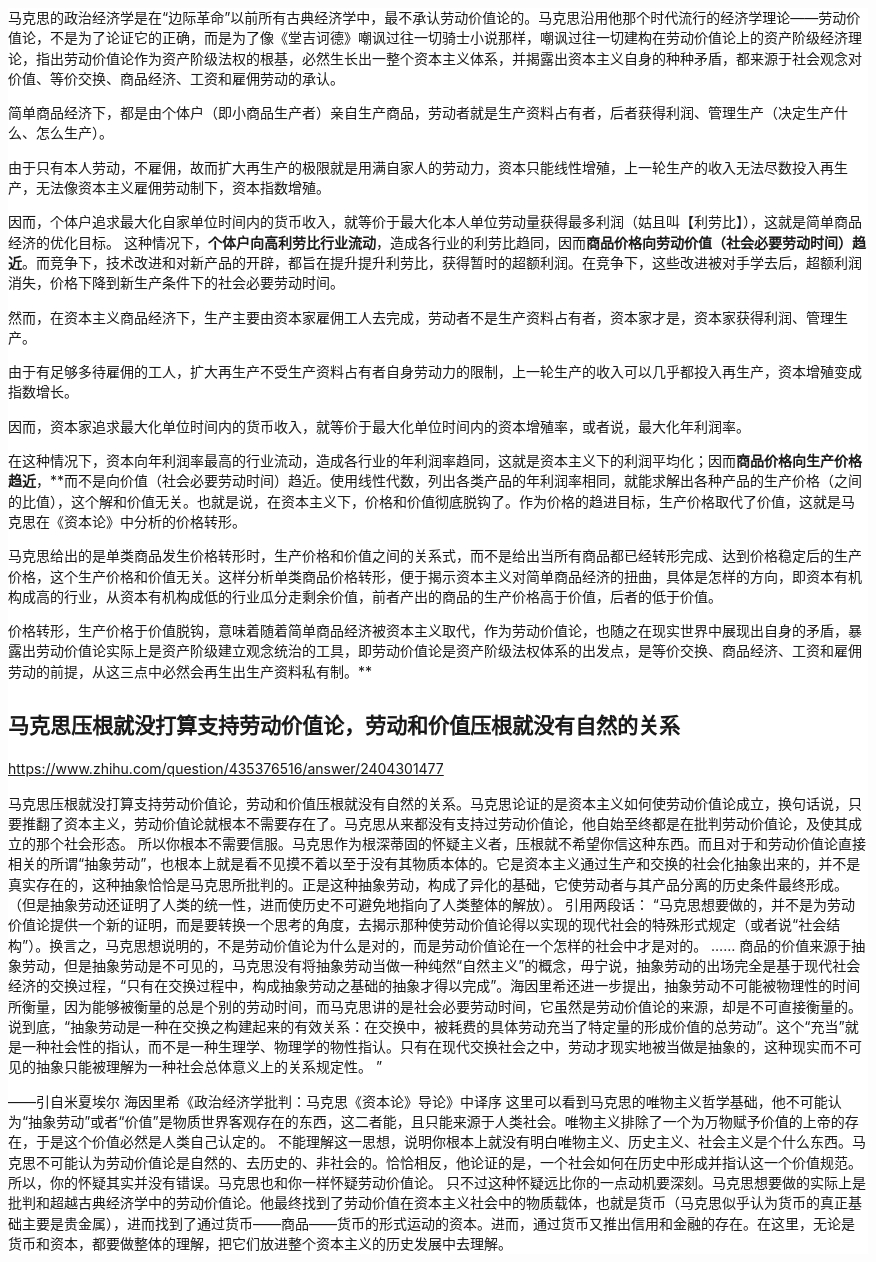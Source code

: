 马克思的政治经济学是在“边际革命”以前所有古典经济学中，最不承认劳动价值论的。马克思沿用他那个时代流行的经济学理论——劳动价值论，不是为了论证它的正确，而是为了像《堂吉诃德》嘲讽过往一切骑士小说那样，嘲讽过往一切建构在劳动价值论上的资产阶级经济理论，指出劳动价值论作为资产阶级法权的根基，必然生长出一整个资本主义体系，并揭露出资本主义自身的种种矛盾，都来源于社会观念对价值、等价交换、商品经济、工资和雇佣劳动的承认。

简单商品经济下，都是由个体户（即小商品生产者）亲自生产商品，劳动者就是生产资料占有者，后者获得利润、管理生产（决定生产什么、怎么生产）。

由于只有本人劳动，不雇佣，故而扩大再生产的极限就是用满自家人的劳动力，资本只能线性增殖，上一轮生产的收入无法尽数投入再生产，无法像资本主义雇佣劳动制下，资本指数增殖。

因而，个体户追求最大化自家单位时间内的货币收入，就等价于最大化本人单位劳动量获得最多利润（姑且叫【利劳比】），这就是简单商品经济的优化目标。
这种情况下，**个体户向高利劳比行业流动**，造成各行业的利劳比趋同，因而**商品价格向劳动价值（社会必要劳动时间）趋近**。而竞争下，技术改进和对新产品的开辟，都旨在提升提升利劳比，获得暂时的超额利润。在竞争下，这些改进被对手学去后，超额利润消失，价格下降到新生产条件下的社会必要劳动时间。

然而，在资本主义商品经济下，生产主要由资本家雇佣工人去完成，劳动者不是生产资料占有者，资本家才是，资本家获得利润、管理生产。

由于有足够多待雇佣的工人，扩大再生产不受生产资料占有者自身劳动力的限制，上一轮生产的收入可以几乎都投入再生产，资本增殖变成指数增长。

因而，资本家追求最大化单位时间内的货币收入，就等价于最大化单位时间内的资本增殖率，或者说，最大化年利润率。

在这种情况下，资本向年利润率最高的行业流动，造成各行业的年利润率趋同，这就是资本主义下的利润平均化；因而**商品价格向生产价格趋近**，**而不是向价值（社会必要劳动时间）趋近。使用线性代数，列出各类产品的年利润率相同，就能求解出各种产品的生产价格（之间的比值），这个解和价值无关。也就是说，在资本主义下，价格和价值彻底脱钩了。作为价格的趋进目标，生产价格取代了价值，这就是马克思在《资本论》中分析的价格转形。

马克思给出的是单类商品发生价格转形时，生产价格和价值之间的关系式，而不是给出当所有商品都已经转形完成、达到价格稳定后的生产价格，这个生产价格和价值无关。这样分析单类商品价格转形，便于揭示资本主义对简单商品经济的扭曲，具体是怎样的方向，即资本有机构成高的行业，从资本有机构成低的行业瓜分走剩余价值，前者产出的商品的生产价格高于价值，后者的低于价值。

价格转形，生产价格于价值脱钩，意味着随着简单商品经济被资本主义取代，作为劳动价值论，也随之在现实世界中展现出自身的矛盾，暴露出劳动价值论实际上是资产阶级建立观念统治的工具，即劳动价值论是资产阶级法权体系的出发点，是等价交换、商品经济、工资和雇佣劳动的前提，从这三点中必然会再生出生产资料私有制。**

## 马克思压根就没打算支持劳动价值论，劳动和价值压根就没有自然的关系

https://www.zhihu.com/question/435376516/answer/2404301477

马克思压根就没打算支持劳动价值论，劳动和价值压根就没有自然的关系。马克思论证的是资本主义如何使劳动价值论成立，换句话说，只要推翻了资本主义，劳动价值论就根本不需要存在了。马克思从来都没有支持过劳动价值论，他自始至终都是在批判劳动价值论，及使其成立的那个社会形态。
所以你根本不需要信服。马克思作为根深蒂固的怀疑主义者，压根就不希望你信这种东西。而且对于和劳动价值论直接相关的所谓“抽象劳动”，也根本上就是看不见摸不着以至于没有其物质本体的。它是资本主义通过生产和交换的社会化抽象出来的，并不是真实存在的，这种抽象恰恰是马克思所批判的。正是这种抽象劳动，构成了异化的基础，它使劳动者与其产品分离的历史条件最终形成。（但是抽象劳动还证明了人类的统一性，进而使历史不可避免地指向了人类整体的解放）。
引用两段话：
“马克思想要做的，并不是为劳动价值论提供一个新的证明，而是要转换一个思考的角度，去揭示那种使劳动价值论得以实现的现代社会的特殊形式规定（或者说“社会结构”）。换言之，马克思想说明的，不是劳动价值论为什么是对的，而是劳动价值论在一个怎样的社会中才是对的。
……
商品的价值来源于抽象劳动，但是抽象劳动是不可见的，马克思没有将抽象劳动当做一种纯然“自然主义”的概念，毋宁说，抽象劳动的出场完全是基于现代社会经济的交换过程，“只有在交换过程中，构成抽象劳动之基础的抽象才得以完成”。海因里希还进一步提出，抽象劳动不可能被物理性的时间所衡量，因为能够被衡量的总是个别的劳动时间，而马克思讲的是社会必要劳动时间，它虽然是劳动价值论的来源，却是不可直接衡量的。说到底，“抽象劳动是一种在交换之构建起来的有效关系：在交换中，被耗费的具体劳动充当了特定量的形成价值的总劳动”。这个“充当”就是一种社会性的指认，而不是一种生理学、物理学的物性指认。只有在现代交换社会之中，劳动才现实地被当做是抽象的，这种现实而不可见的抽象只能被理解为一种社会总体意义上的关系规定性。
”

——引自米夏埃尔 海因里希《政治经济学批判：马克思《资本论》导论》中译序
这里可以看到马克思的唯物主义哲学基础，他不可能认为“抽象劳动”或者“价值”是物质世界客观存在的东西，这二者能，且只能来源于人类社会。唯物主义排除了一个为万物赋予价值的上帝的存在，于是这个价值必然是人类自己认定的。
不能理解这一思想，说明你根本上就没有明白唯物主义、历史主义、社会主义是个什么东西。马克思不可能认为劳动价值论是自然的、去历史的、非社会的。恰恰相反，他论证的是，一个社会如何在历史中形成并指认这一个价值规范。
所以，你的怀疑其实并没有错误。马克思也和你一样怀疑劳动价值论。
只不过这种怀疑远比你的一点动机要深刻。马克思想要做的实际上是批判和超越古典经济学中的劳动价值论。他最终找到了劳动价值在资本主义社会中的物质载体，也就是货币（马克思似乎认为货币的真正基础主要是贵金属），进而找到了通过货币——商品——货币的形式运动的资本。进而，通过货币又推出信用和金融的存在。在这里，无论是货币和资本，都要做整体的理解，把它们放进整个资本主义的历史发展中去理解。
